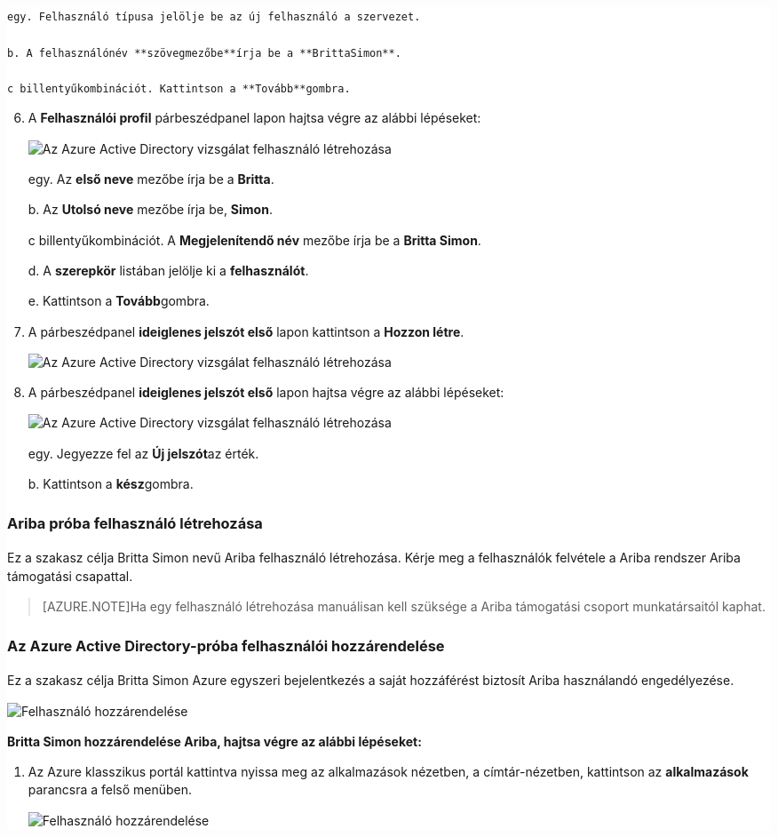     egy. Felhasználó típusa jelölje be az új felhasználó a szervezet.

    b. A felhasználónév **szövegmezőbe**írja be a **BrittaSimon**.

    c billentyűkombinációt. Kattintson a **Tovább**gombra.

6.  A **Felhasználói profil** párbeszédpanel lapon hajtsa végre az alábbi lépéseket:

    ![Az Azure Active Directory vizsgálat felhasználó létrehozása](./media/active-directory-saas-ariba-tutorial/create_aaduser_06.png) 

    egy. Az **első neve** mezőbe írja be a **Britta**.  

    b. Az **Utolsó neve** mezőbe írja be, **Simon**.

    c billentyűkombinációt. A **Megjelenítendő név** mezőbe írja be a **Britta Simon**.

    d. A **szerepkör** listában jelölje ki a **felhasználót**.

    e. Kattintson a **Tovább**gombra.

7. A párbeszédpanel **ideiglenes jelszót első** lapon kattintson a **Hozzon létre**.

    ![Az Azure Active Directory vizsgálat felhasználó létrehozása](./media/active-directory-saas-ariba-tutorial/create_aaduser_07.png) 

8. A párbeszédpanel **ideiglenes jelszót első** lapon hajtsa végre az alábbi lépéseket:

    ![Az Azure Active Directory vizsgálat felhasználó létrehozása](./media/active-directory-saas-ariba-tutorial/create_aaduser_08.png) 

    egy. Jegyezze fel az **Új jelszót**az érték.

    b. Kattintson a **kész**gombra.   



### <a name="creating-a-ariba-test-user"></a>Ariba próba felhasználó létrehozása

Ez a szakasz célja Britta Simon nevű Ariba felhasználó létrehozása. Kérje meg a felhasználók felvétele a Ariba rendszer Ariba támogatási csapattal. 


> [AZURE.NOTE]Ha egy felhasználó létrehozása manuálisan kell szüksége a Ariba támogatási csoport munkatársaitól kaphat.


### <a name="assigning-the-azure-ad-test-user"></a>Az Azure Active Directory-próba felhasználói hozzárendelése

Ez a szakasz célja Britta Simon Azure egyszeri bejelentkezés a saját hozzáférést biztosít Ariba használandó engedélyezése.

![Felhasználó hozzárendelése][200] 

**Britta Simon hozzárendelése Ariba, hajtsa végre az alábbi lépéseket:**

1. Az Azure klasszikus portál kattintva nyissa meg az alkalmazások nézetben, a címtár-nézetben, kattintson az **alkalmazások** parancsra a felső menüben.

    ![Felhasználó hozzárendelése][201] 


[1]: ./media/active-directory-saas-ariba-tutorial/tutorial_general_01.png
[2]: ./media/active-directory-saas-ariba-tutorial/tutorial_general_02.png
[3]: ./media/active-directory-saas-ariba-tutorial/tutorial_general_03.png
[4]: ./media/active-directory-saas-ariba-tutorial/tutorial_general_04.png
[6]: ./media/active-directory-saas-ariba-tutorial/tutorial_general_05.png
[10]: ./media/active-directory-saas-ariba-tutorial/tutorial_general_06.png
[11]: ./media/active-directory-saas-ariba-tutorial/tutorial_general_07.png
[20]: ./media/active-directory-saas-ariba-tutorial/tutorial_general_100.png
[200]: ./media/active-directory-saas-ariba-tutorial/tutorial_general_200.png
[201]: ./media/active-directory-saas-ariba-tutorial/tutorial_general_201.png
[203]: ./media/active-directory-saas-ariba-tutorial/tutorial_general_203.png
[204]: ./media/active-directory-saas-ariba-tutorial/tutorial_general_204.png
[205]: ./media/active-directory-saas-ariba-tutorial/tutorial_general_205.png